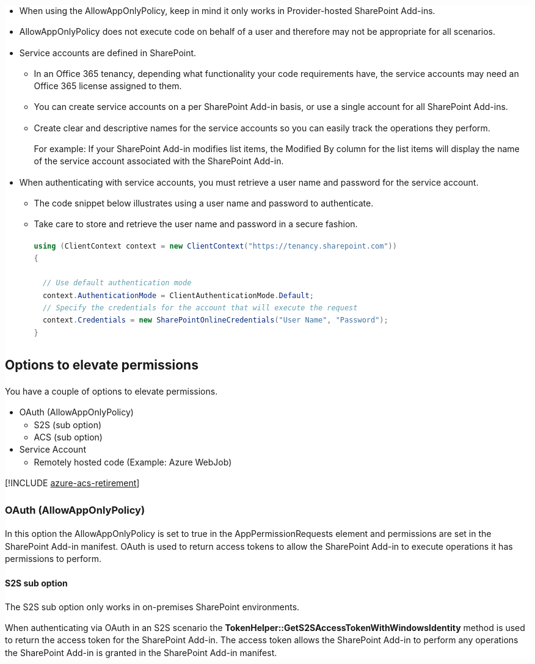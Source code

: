 - When using the AllowAppOnlyPolicy, keep in mind it only works in Provider-hosted SharePoint Add-ins.
- AllowAppOnlyPolicy does not execute code on behalf of a user and therefore may not be appropriate for all scenarios.
- Service accounts are defined in SharePoint.
  - In an Office 365 tenancy, depending what functionality your code requirements have, the service accounts may need an Office 365 license assigned to them.
  - You can create service accounts on a per SharePoint Add-in basis, or use a single account for all SharePoint Add-ins.
  - Create clear and descriptive names for the service accounts so you can easily track the operations they perform.

    For example: If your SharePoint Add-in modifies list items, the Modified By column for the list items will display the name of the service account associated with the SharePoint Add-in.

- When authenticating with service accounts, you must retrieve a user name and password for the service account.
  - The code snippet below illustrates using a user name and password to authenticate.
  - Take care to store and retrieve the user name and password in a secure fashion.

    ```csharp
    using (ClientContext context = new ClientContext("https://tenancy.sharepoint.com"))
    {
    
      // Use default authentication mode
      context.AuthenticationMode = ClientAuthenticationMode.Default;
      // Specify the credentials for the account that will execute the request
      context.Credentials = new SharePointOnlineCredentials("User Name", "Password");
    }
    ```
    
## Options to elevate permissions

You have a couple of options to elevate permissions.

- OAuth (AllowAppOnlyPolicy)
  - S2S (sub option)
  - ACS (sub option)
- Service Account
  - Remotely hosted code (Example: Azure WebJob)

[!INCLUDE [azure-acs-retirement](../../includes/snippets/azure-acs-deprecation.md)]

### OAuth (AllowAppOnlyPolicy)

In this option the AllowAppOnlyPolicy is set to true in the AppPermissionRequests element and permissions are set in the SharePoint Add-in manifest. OAuth is used to return access tokens to allow the SharePoint Add-in to execute operations it has permissions to perform.

#### S2S sub option

The S2S sub option only works in on-premises SharePoint environments.

When authenticating via OAuth in an S2S scenario the **TokenHelper::GetS2SAccessTokenWithWindowsIdentity** method is used to return the access token for the SharePoint Add-in.  The access token allows the SharePoint Add-in to perform any operations the SharePoint Add-in is granted in the SharePoint Add-in manifest.
